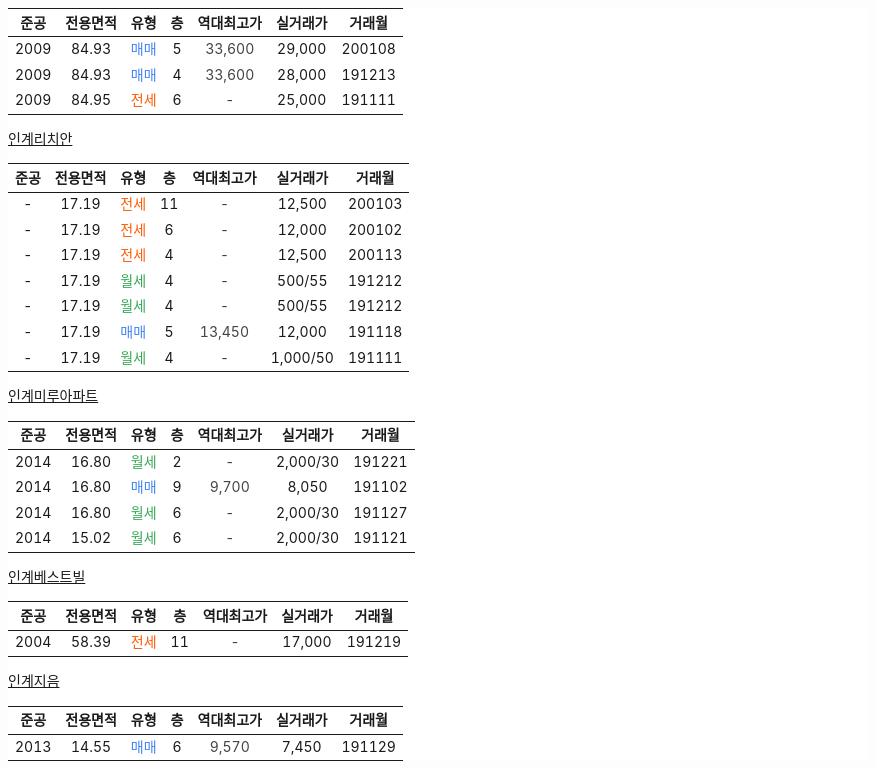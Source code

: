 |준공|전용면적|유형|층|역대최고가|실거래가|거래월|
|:---:|:---:|:---:|:---:|:---:|:---:|:---:|
|2009|84.93|<span style="color:#4285f3">매매</span>|5|<span style="color:#444444">33,600</span>|29,000|200108|
|2009|84.93|<span style="color:#4285f3">매매</span>|4|<span style="color:#444444">33,600</span>|28,000|191213|
|2009|84.95|<span style="color:#ff5a00">전세</span>|6|<span style="color:#444444">-</span>|25,000|191111|

[인계리치안](https://search.naver.com/search.naver?query=%EA%B2%BD%EA%B8%B0%EB%8F%84+%EC%88%98%EC%9B%90%EC%8B%9C+%ED%8C%94%EB%8B%AC%EA%B5%AC+%EC%9D%B8%EA%B3%84%EB%8F%99+%EC%9D%B8%EA%B3%84%EB%A6%AC%EC%B9%98%EC%95%88)

|준공|전용면적|유형|층|역대최고가|실거래가|거래월|
|:---:|:---:|:---:|:---:|:---:|:---:|:---:|
|-|17.19|<span style="color:#ff5a00">전세</span>|11|<span style="color:#444444">-</span>|12,500|200103|
|-|17.19|<span style="color:#ff5a00">전세</span>|6|<span style="color:#444444">-</span>|12,000|200102|
|-|17.19|<span style="color:#ff5a00">전세</span>|4|<span style="color:#444444">-</span>|12,500|200113|
|-|17.19|<span style="color:#34a853">월세</span>|4|<span style="color:#444444">-</span>|500/55|191212|
|-|17.19|<span style="color:#34a853">월세</span>|4|<span style="color:#444444">-</span>|500/55|191212|
|-|17.19|<span style="color:#4285f3">매매</span>|5|<span style="color:#444444">13,450</span>|12,000|191118|
|-|17.19|<span style="color:#34a853">월세</span>|4|<span style="color:#444444">-</span>|1,000/50|191111|

[인계미루아파트](https://search.naver.com/search.naver?query=%EA%B2%BD%EA%B8%B0%EB%8F%84+%EC%88%98%EC%9B%90%EC%8B%9C+%ED%8C%94%EB%8B%AC%EA%B5%AC+%EC%9D%B8%EA%B3%84%EB%8F%99+%EC%9D%B8%EA%B3%84%EB%AF%B8%EB%A3%A8%EC%95%84%ED%8C%8C%ED%8A%B8)

|준공|전용면적|유형|층|역대최고가|실거래가|거래월|
|:---:|:---:|:---:|:---:|:---:|:---:|:---:|
|2014|16.80|<span style="color:#34a853">월세</span>|2|<span style="color:#444444">-</span>|2,000/30|191221|
|2014|16.80|<span style="color:#4285f3">매매</span>|9|<span style="color:#444444">9,700</span>|8,050|191102|
|2014|16.80|<span style="color:#34a853">월세</span>|6|<span style="color:#444444">-</span>|2,000/30|191127|
|2014|15.02|<span style="color:#34a853">월세</span>|6|<span style="color:#444444">-</span>|2,000/30|191121|

[인계베스트빌](https://search.naver.com/search.naver?query=%EA%B2%BD%EA%B8%B0%EB%8F%84+%EC%88%98%EC%9B%90%EC%8B%9C+%ED%8C%94%EB%8B%AC%EA%B5%AC+%EC%9D%B8%EA%B3%84%EB%8F%99+%EC%9D%B8%EA%B3%84%EB%B2%A0%EC%8A%A4%ED%8A%B8%EB%B9%8C)

|준공|전용면적|유형|층|역대최고가|실거래가|거래월|
|:---:|:---:|:---:|:---:|:---:|:---:|:---:|
|2004|58.39|<span style="color:#ff5a00">전세</span>|11|<span style="color:#444444">-</span>|17,000|191219|

[인계지음](https://search.naver.com/search.naver?query=%EA%B2%BD%EA%B8%B0%EB%8F%84+%EC%88%98%EC%9B%90%EC%8B%9C+%ED%8C%94%EB%8B%AC%EA%B5%AC+%EC%9D%B8%EA%B3%84%EB%8F%99+%EC%9D%B8%EA%B3%84%EC%A7%80%EC%9D%8C)

|준공|전용면적|유형|층|역대최고가|실거래가|거래월|
|:---:|:---:|:---:|:---:|:---:|:---:|:---:|
|2013|14.55|<span style="color:#4285f3">매매</span>|6|<span style="color:#444444">9,570</span>|7,450|191129|
